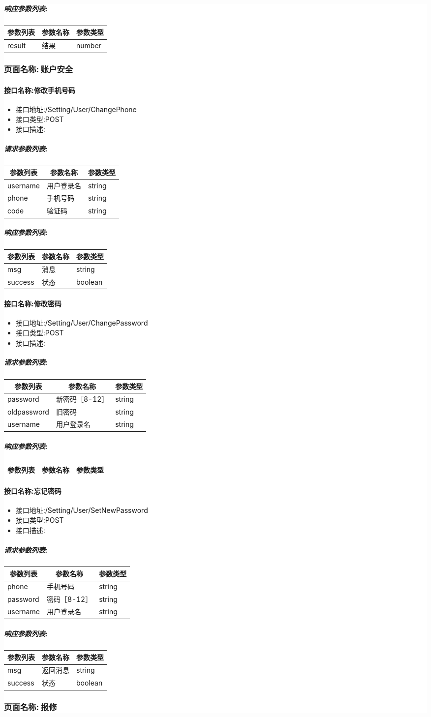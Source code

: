 ##### 响应参数列表:
| 参数列表 | 参数名称 | 参数类型 |
| ------------- | ------------- | --------------- |
| result  	|	  结果  	|	  number  |
### 页面名称: 账户安全
#### 接口名称:修改手机号码
- 接口地址:/Setting/User/ChangePhone
- 接口类型:POST
- 接口描述:
##### 请求参数列表:
| 参数列表 | 参数名称 | 参数类型 |
| ------------- | ------------- | --------------- |
| username  	|	  用户登录名  	|	  string  |
| phone  	|	  手机号码  	|	  string  |
| code  	|	  验证码  	|	  string  |
##### 响应参数列表:
| 参数列表 | 参数名称 | 参数类型 |
| ------------- | ------------- | --------------- |
| msg  	|	  消息  	|	  string  |
| success  	|	  状态  	|	  boolean  |
#### 接口名称:修改密码
- 接口地址:/Setting/User/ChangePassword
- 接口类型:POST
- 接口描述:
##### 请求参数列表:
| 参数列表 | 参数名称 | 参数类型 |
| ------------- | ------------- | --------------- |
| password  	|	  新密码［8-12］  	|	  string  |
| oldpassword  	|	  旧密码  	|	  string  |
| username  	|	  用户登录名  	|	  string  |
##### 响应参数列表:
| 参数列表 | 参数名称 | 参数类型 |
| ------------- | ------------- | --------------- |
#### 接口名称:忘记密码
- 接口地址:/Setting/User/SetNewPassword
- 接口类型:POST
- 接口描述:
##### 请求参数列表:
| 参数列表 | 参数名称 | 参数类型 |
| ------------- | ------------- | --------------- |
| phone  	|	  手机号码  	|	  string  |
| password  	|	  密码［8-12］  	|	  string  |
| username  	|	  用户登录名  	|	  string  |
##### 响应参数列表:
| 参数列表 | 参数名称 | 参数类型 |
| ------------- | ------------- | --------------- |
| msg  	|	  返回消息  	|	  string  |
| success  	|	  状态  	|	  boolean  |
### 页面名称: 报修